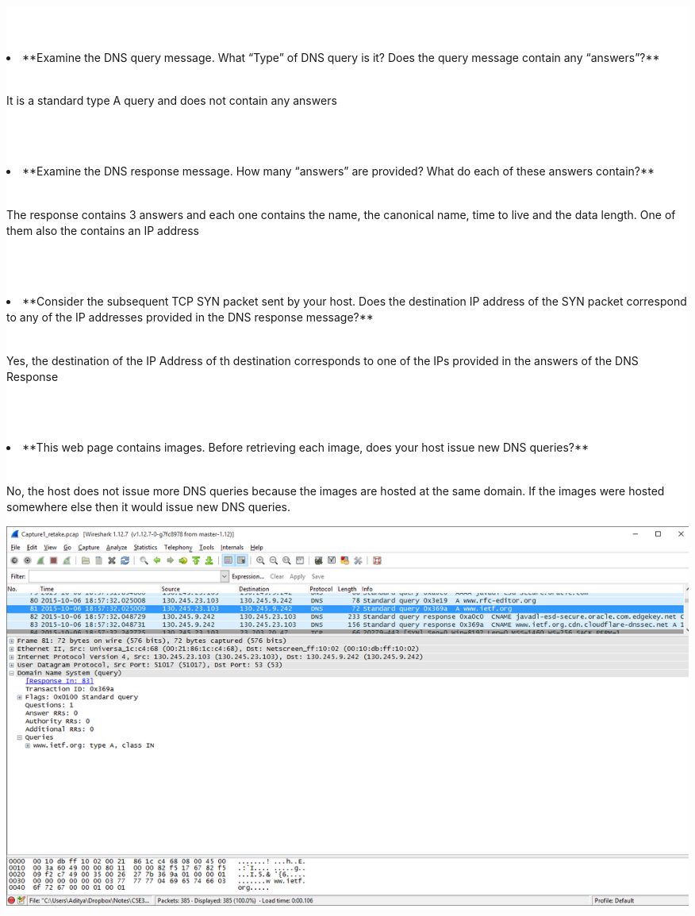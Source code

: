 <br/><br/></li>
<li>**Examine the DNS query message. What “Type” of DNS query is it? Does the query message contain any “answers”?** <br/><br/>

It is a standard type A query and does not contain any answers

<br/><br/></li>
<li>**Examine the DNS response message. How many “answers” are provided? What do each of these answers contain?** <br/><br/>

The response contains 3 answers and each one contains the name, the canonical name, time to live and the data length. One of them also the contains an IP address

<br/><br/></li>
<li>**Consider the subsequent TCP SYN packet sent by your host. Does the destination IP address of the SYN packet correspond to any of the IP addresses provided in the DNS response message?** <br/><br/>

Yes, the destination of the IP Address of th destination corresponds to one of the IPs provided in the answers of the DNS Response

<br/><br/></li>
<li> **This web page contains images. Before retrieving each image, does your host issue new DNS queries?** <br/><br/>

No, the host does not issue more DNS queries because the images are hosted at the same domain. If the images were hosted somewhere else then it would issue new DNS queries.

<img src="img/q4-full.PNG"/>
